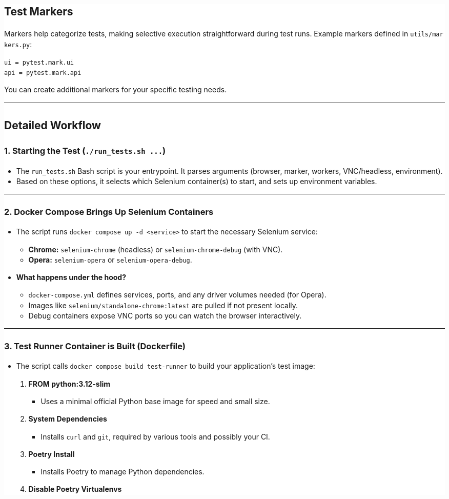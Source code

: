 

## Test Markers

Markers help categorize tests, making selective execution straightforward during test runs. Example markers defined in
`utils/markers.py`:

```
ui = pytest.mark.ui
api = pytest.mark.api
```

You can create additional markers for your specific testing needs.

---

## Detailed Workflow

### 1. **Starting the Test (`./run_tests.sh ...`)**

* The `run_tests.sh` Bash script is your entrypoint. It parses arguments (browser, marker, workers, VNC/headless, 
environment).
* Based on these options, it selects which Selenium container(s) to start, and sets up environment variables.

---

### 2. **Docker Compose Brings Up Selenium Containers**

* The script runs `docker compose up -d <service>` to start the necessary Selenium service:

  * **Chrome:** `selenium-chrome` (headless) or `selenium-chrome-debug` (with VNC).
  * **Opera:** `selenium-opera` or `selenium-opera-debug`.
* **What happens under the hood?**

  * `docker-compose.yml` defines services, ports, and any driver volumes needed (for Opera).
  * Images like `selenium/standalone-chrome:latest` are pulled if not present locally.
  * Debug containers expose VNC ports so you can watch the browser interactively.

---

### 3. **Test Runner Container is Built (Dockerfile)**

* The script calls `docker compose build test-runner` to build your application’s test image:

  1. **FROM python:3.12-slim**

     * Uses a minimal official Python base image for speed and small size.
  2. **System Dependencies**

     * Installs `curl` and `git`, required by various tools and possibly your CI.
  3. **Poetry Install**

     * Installs Poetry to manage Python dependencies.
  4. **Disable Poetry Virtualenvs**
